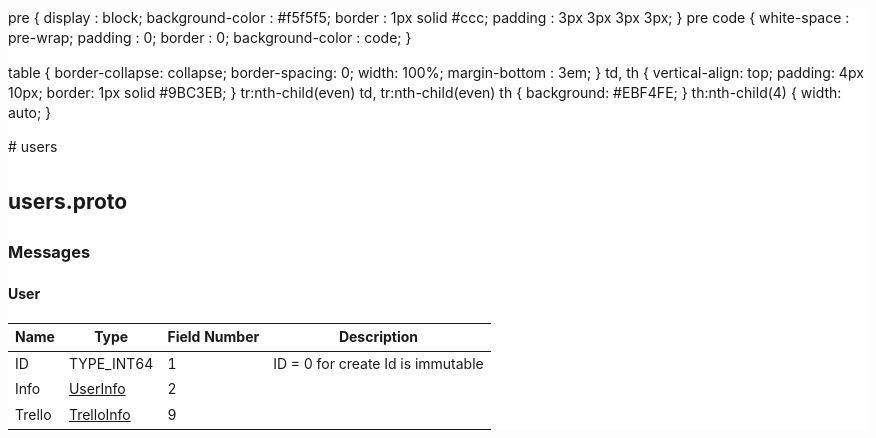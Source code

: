 
pre {
    display          : block;
    background-color : #f5f5f5;
    border           : 1px solid #ccc;
    padding          : 3px 3px 3px 3px;
}
pre code {
    white-space      : pre-wrap;
    padding          : 0;
    border           : 0;
    background-color : code;
}

table {
	border-collapse: collapse; border-spacing: 0;
	width: 100%;
	margin-bottom : 3em;
}
td, th {
	vertical-align: top;
	padding: 4px 10px;
	border: 1px solid #9BC3EB;
}
tr:nth-child(even) td, tr:nth-child(even) th {
	background: #EBF4FE;
}
th:nth-child(4) {
	width: auto;
}

</style>
# users

## users.proto

### Messages

<a name="User"></a>

#### User

| Name | Type | Field Number | Description|
| ---- | ---- | ------------ | -----------|
| ID | TYPE_INT64 | 1 | ID = 0 for create Id is immutable |
| Info | [UserInfo](#UserInfo) | 2 |  |
| Trello | [TrelloInfo](#TrelloInfo) | 9 |  |

<a name="UserInfo"></a>
